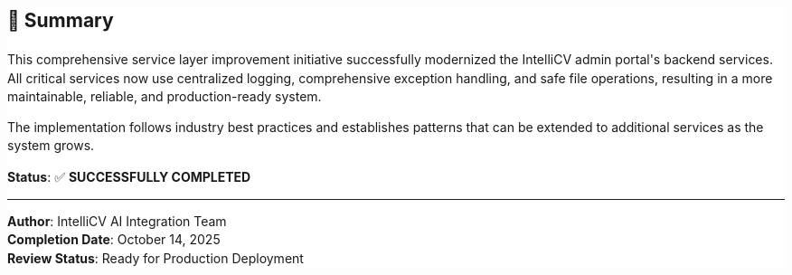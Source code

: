 
## 📝 Summary

This comprehensive service layer improvement initiative successfully modernized the IntelliCV admin portal's backend services. All critical services now use centralized logging, comprehensive exception handling, and safe file operations, resulting in a more maintainable, reliable, and production-ready system.

The implementation follows industry best practices and establishes patterns that can be extended to additional services as the system grows.

**Status**: ✅ **SUCCESSFULLY COMPLETED**

---

**Author**: IntelliCV AI Integration Team  
**Completion Date**: October 14, 2025  
**Review Status**: Ready for Production Deployment
